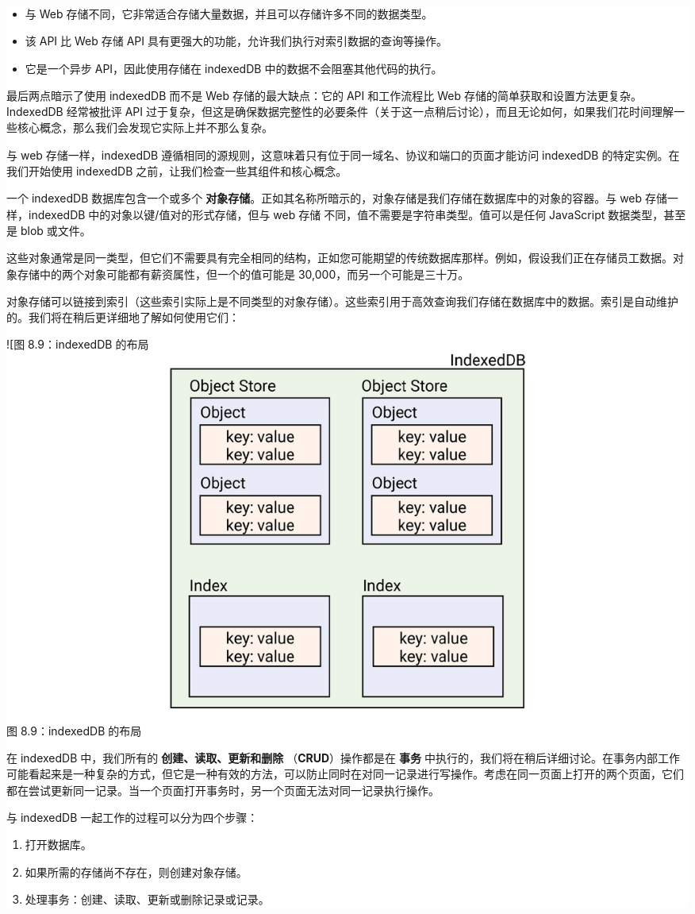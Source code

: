+   与 Web 存储不同，它非常适合存储大量数据，并且可以存储许多不同的数据类型。

+   该 API 比 Web 存储 API 具有更强大的功能，允许我们执行对索引数据的查询等操作。

+   它是一个异步 API，因此使用存储在 indexedDB 中的数据不会阻塞其他代码的执行。

最后两点暗示了使用 indexedDB 而不是 Web 存储的最大缺点：它的 API 和工作流程比 Web 存储的简单获取和设置方法更复杂。IndexedDB 经常被批评 API 过于复杂，但这是确保数据完整性的必要条件（关于这一点稍后讨论），而且无论如何，如果我们花时间理解一些核心概念，那么我们会发现它实际上并不那么复杂。

与 web 存储一样，indexedDB 遵循相同的源规则，这意味着只有位于同一域名、协议和端口的页面才能访问 indexedDB 的特定实例。在我们开始使用 indexedDB 之前，让我们检查一些其组件和核心概念。

一个 indexedDB 数据库包含一个或多个 **对象存储**。正如其名称所暗示的，对象存储是我们存储在数据库中的对象的容器。与 web 存储一样，indexedDB 中的对象以键/值对的形式存储，但与 web 存储 不同，值不需要是字符串类型。值可以是任何 JavaScript 数据类型，甚至是 blob 或文件。

这些对象通常是同一类型，但它们不需要具有完全相同的结构，正如您可能期望的传统数据库那样。例如，假设我们正在存储员工数据。对象存储中的两个对象可能都有薪资属性，但一个的值可能是 30,000，而另一个可能是三十万。

对象存储可以链接到索引（这些索引实际上是不同类型的对象存储）。这些索引用于高效查询我们存储在数据库中的数据。索引是自动维护的。我们将在稍后更详细地了解如何使用它们：

![图 8.9：indexedDB 的布局![img/C14377_08_09.jpg](img/C14377_08_09.jpg)

图 8.9：indexedDB 的布局

在 indexedDB 中，我们所有的 **创建、读取、更新和删除** （**CRUD**）操作都是在 **事务** 中执行的，我们将在稍后详细讨论。在事务内部工作可能看起来是一种复杂的方式，但它是一种有效的方法，可以防止同时在对同一记录进行写操作。考虑在同一页面上打开的两个页面，它们都在尝试更新同一记录。当一个页面打开事务时，另一个页面无法对同一记录执行操作。

与 indexedDB 一起工作的过程可以分为四个步骤：

1.  打开数据库。

1.  如果所需的存储尚不存在，则创建对象存储。

1.  处理事务：创建、读取、更新或删除记录或记录。

